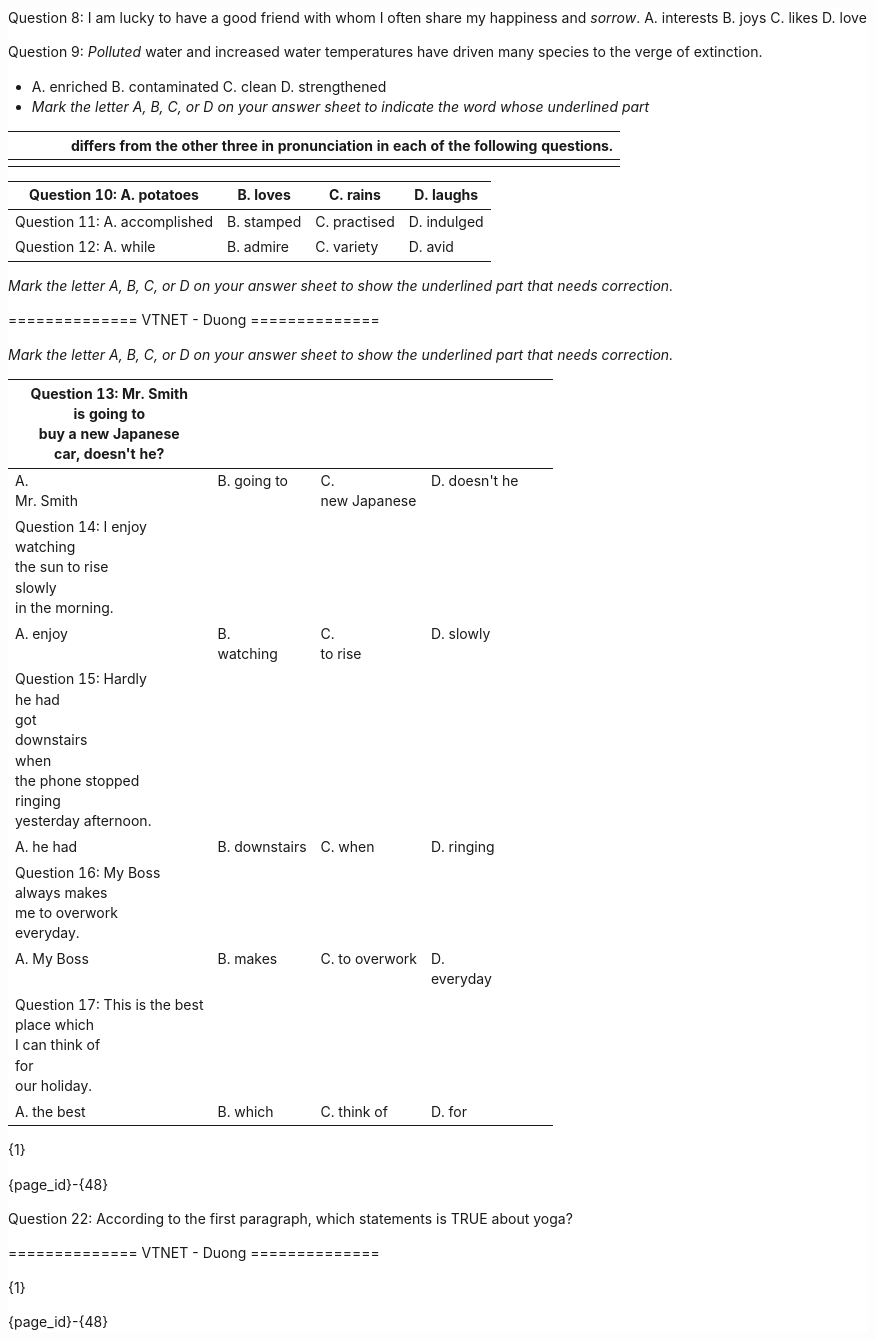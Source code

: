 Question 8: I am lucky to have a good friend with whom I often share my happiness and *sorrow*. A. interests B. joys C. likes D. love

Question 9: *Polluted* water and increased water temperatures have driven many species to the verge of extinction.

- A. enriched B. contaminated C. clean D. strengthened
- *Mark the letter A, B, C, or D on your answer sheet to indicate the word whose underlined part*

| | | | | differs from the other three in pronunciation in each of the following questions. |
|--|--|--|--|-----------------------------------------------------------------------------------|
| | | | | |

| Question 10: A. potatoes | B. loves | C. rains | D. laughs |
|------------------------------|------------|--------------|-------------|
| Question 11: A. accomplished | B. stamped | C. practised | D. indulged |
| Question 12: A. while | B. admire | C. variety | D. avid |

*Mark the letter A, B, C, or D on your answer sheet to show the underlined part that needs correction.*

============== VTNET - Duong ==============

*Mark the letter A, B, C, or D on your answer sheet to show the underlined part that needs correction.*

| Question 13: Mr. Smith<br>is going to<br>buy a new Japanese<br>car, doesn't he? | | | | | |
|--------------------------------------------------------------------------------------------------------------------|----------------|--------------------|----------------|--|--|
| A.<br>Mr. Smith | B. going to | C.<br>new Japanese | D. doesn't he | | |
| Question 14: I enjoy<br>watching<br>the sun to rise<br>slowly<br>in the morning. | | | | | |
| A. enjoy | B.<br>watching | C.<br>to rise | D. slowly | | |
| Question 15: Hardly<br>he had<br>got<br>downstairs<br>when<br>the phone stopped<br>ringing<br>yesterday afternoon. | | | | | |
| A. he had | B. downstairs | C. when | D. ringing | | |
| Question 16: My Boss<br>always makes<br>me to overwork<br>everyday. | | | | | |
| A. My Boss | B. makes | C. to overwork | D.<br>everyday | | |
| Question 17: This is the best<br>place which<br>I can think of<br>for<br>our holiday. | | | | | |
| A. the best | B. which | C. think of | D. for | | |

{1}

{page_id}-{48}

Question 22: According to the first paragraph, which statements is TRUE about yoga?

============== VTNET - Duong ==============

{1}

{page_id}-{48}
